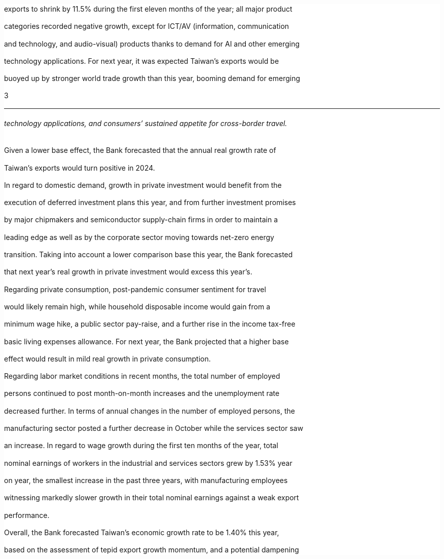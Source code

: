  exports to shrink by 11.5% during the first eleven months of the year; all major product

 categories recorded negative growth, except for ICT/AV (information, communication

 and technology, and audio-visual) products thanks to demand for AI and other emerging

 technology applications. For next year, it was expected Taiwan’s exports would be

 buoyed up by stronger world trade growth than this year, booming demand for emerging

3


-----

###### technology applications, and consumers’ sustained appetite for cross-border travel.

 Given a lower base effect, the Bank forecasted that the annual real growth rate of

 Taiwan’s exports would turn positive in 2024. 

 In regard to domestic demand, growth in private investment would benefit from the

 execution of deferred investment plans this year, and from further investment promises

 by major chipmakers and semiconductor supply-chain firms in order to maintain a

 leading edge as well as by the corporate sector moving towards net-zero energy

 transition. Taking into account a lower comparison base this year, the Bank forecasted

 that next year’s real growth in private investment would excess this year’s. 

 Regarding private consumption, post-pandemic consumer sentiment for travel

 would likely remain high, while household disposable income would gain from a

 minimum wage hike, a public sector pay-raise, and a further rise in the income tax-free

 basic living expenses allowance. For next year, the Bank projected that a higher base

 effect would result in mild real growth in private consumption.

 Regarding labor market conditions in recent months, the total number of employed

 persons continued to post month-on-month increases and the unemployment rate

 decreased further. In terms of annual changes in the number of employed persons, the

 manufacturing sector posted a further decrease in October while the services sector saw

 an increase. In regard to wage growth during the first ten months of the year, total

 nominal earnings of workers in the industrial and services sectors grew by 1.53% year

 on year, the smallest increase in the past three years, with manufacturing employees

 witnessing markedly slower growth in their total nominal earnings against a weak export

 performance. 

 Overall, the Bank forecasted Taiwan’s economic growth rate to be 1.40% this year,

 based on the assessment of tepid export growth momentum, and a potential dampening
